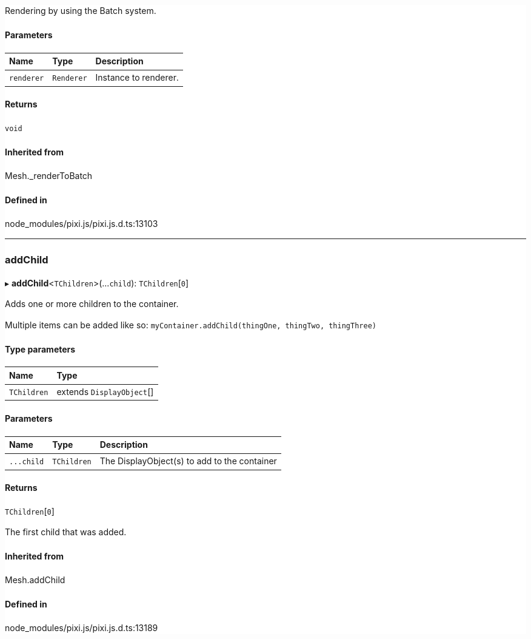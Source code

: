 Rendering by using the Batch system.

#### Parameters

| Name | Type | Description |
| :------ | :------ | :------ |
| `renderer` | `Renderer` | Instance to renderer. |

#### Returns

`void`

#### Inherited from

Mesh.\_renderToBatch

#### Defined in

node_modules/pixi.js/pixi.js.d.ts:13103

___

### addChild

▸ **addChild**<`TChildren`\>(...`child`): `TChildren`[``0``]

Adds one or more children to the container.

Multiple items can be added like so: `myContainer.addChild(thingOne, thingTwo, thingThree)`

#### Type parameters

| Name | Type |
| :------ | :------ |
| `TChildren` | extends `DisplayObject`[] |

#### Parameters

| Name | Type | Description |
| :------ | :------ | :------ |
| `...child` | `TChildren` | The DisplayObject(s) to add to the container |

#### Returns

`TChildren`[``0``]

The first child that was added.

#### Inherited from

Mesh.addChild

#### Defined in

node_modules/pixi.js/pixi.js.d.ts:13189
